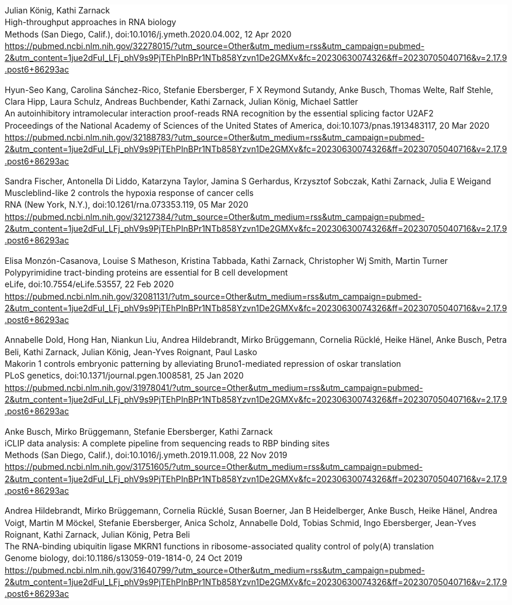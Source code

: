 Julian König, Kathi Zarnack  
High-throughput approaches in RNA biology  
Methods (San Diego, Calif.), doi:10.1016/j.ymeth.2020.04.002, 12 Apr 2020  
https://pubmed.ncbi.nlm.nih.gov/32278015/?utm_source=Other&utm_medium=rss&utm_campaign=pubmed-2&utm_content=1jue2dFuI_LFj_phV9s9PjTEhPInBPr1NTb858Yzvn1De2GMXv&fc=20230630074326&ff=20230705040716&v=2.17.9.post6+86293ac  
  
Hyun-Seo Kang, Carolina Sánchez-Rico, Stefanie Ebersberger, F X Reymond Sutandy, Anke Busch, Thomas Welte, Ralf Stehle, Clara Hipp, Laura Schulz, Andreas Buchbender, Kathi Zarnack, Julian König, Michael Sattler  
An autoinhibitory intramolecular interaction proof-reads RNA recognition by the essential splicing factor U2AF2  
Proceedings of the National Academy of Sciences of the United States of America, doi:10.1073/pnas.1913483117, 20 Mar 2020  
https://pubmed.ncbi.nlm.nih.gov/32188783/?utm_source=Other&utm_medium=rss&utm_campaign=pubmed-2&utm_content=1jue2dFuI_LFj_phV9s9PjTEhPInBPr1NTb858Yzvn1De2GMXv&fc=20230630074326&ff=20230705040716&v=2.17.9.post6+86293ac  
  
Sandra Fischer, Antonella Di Liddo, Katarzyna Taylor, Jamina S Gerhardus, Krzysztof Sobczak, Kathi Zarnack, Julia E Weigand  
Muscleblind-like 2 controls the hypoxia response of cancer cells  
RNA (New York, N.Y.), doi:10.1261/rna.073353.119, 05 Mar 2020  
https://pubmed.ncbi.nlm.nih.gov/32127384/?utm_source=Other&utm_medium=rss&utm_campaign=pubmed-2&utm_content=1jue2dFuI_LFj_phV9s9PjTEhPInBPr1NTb858Yzvn1De2GMXv&fc=20230630074326&ff=20230705040716&v=2.17.9.post6+86293ac  
  
Elisa Monzón-Casanova, Louise S Matheson, Kristina Tabbada, Kathi Zarnack, Christopher Wj Smith, Martin Turner  
Polypyrimidine tract-binding proteins are essential for B cell development  
eLife, doi:10.7554/eLife.53557, 22 Feb 2020  
https://pubmed.ncbi.nlm.nih.gov/32081131/?utm_source=Other&utm_medium=rss&utm_campaign=pubmed-2&utm_content=1jue2dFuI_LFj_phV9s9PjTEhPInBPr1NTb858Yzvn1De2GMXv&fc=20230630074326&ff=20230705040716&v=2.17.9.post6+86293ac  
  
Annabelle Dold, Hong Han, Niankun Liu, Andrea Hildebrandt, Mirko Brüggemann, Cornelia Rücklé, Heike Hänel, Anke Busch, Petra Beli, Kathi Zarnack, Julian König, Jean-Yves Roignant, Paul Lasko  
Makorin 1 controls embryonic patterning by alleviating Bruno1-mediated repression of oskar translation  
PLoS genetics, doi:10.1371/journal.pgen.1008581, 25 Jan 2020  
https://pubmed.ncbi.nlm.nih.gov/31978041/?utm_source=Other&utm_medium=rss&utm_campaign=pubmed-2&utm_content=1jue2dFuI_LFj_phV9s9PjTEhPInBPr1NTb858Yzvn1De2GMXv&fc=20230630074326&ff=20230705040716&v=2.17.9.post6+86293ac  
  
Anke Busch, Mirko Brüggemann, Stefanie Ebersberger, Kathi Zarnack  
iCLIP data analysis: A complete pipeline from sequencing reads to RBP binding sites  
Methods (San Diego, Calif.), doi:10.1016/j.ymeth.2019.11.008, 22 Nov 2019  
https://pubmed.ncbi.nlm.nih.gov/31751605/?utm_source=Other&utm_medium=rss&utm_campaign=pubmed-2&utm_content=1jue2dFuI_LFj_phV9s9PjTEhPInBPr1NTb858Yzvn1De2GMXv&fc=20230630074326&ff=20230705040716&v=2.17.9.post6+86293ac  
  
Andrea Hildebrandt, Mirko Brüggemann, Cornelia Rücklé, Susan Boerner, Jan B Heidelberger, Anke Busch, Heike Hänel, Andrea Voigt, Martin M Möckel, Stefanie Ebersberger, Anica Scholz, Annabelle Dold, Tobias Schmid, Ingo Ebersberger, Jean-Yves Roignant, Kathi Zarnack, Julian König, Petra Beli  
The RNA-binding ubiquitin ligase MKRN1 functions in ribosome-associated quality control of poly(A) translation  
Genome biology, doi:10.1186/s13059-019-1814-0, 24 Oct 2019  
https://pubmed.ncbi.nlm.nih.gov/31640799/?utm_source=Other&utm_medium=rss&utm_campaign=pubmed-2&utm_content=1jue2dFuI_LFj_phV9s9PjTEhPInBPr1NTb858Yzvn1De2GMXv&fc=20230630074326&ff=20230705040716&v=2.17.9.post6+86293ac  
  